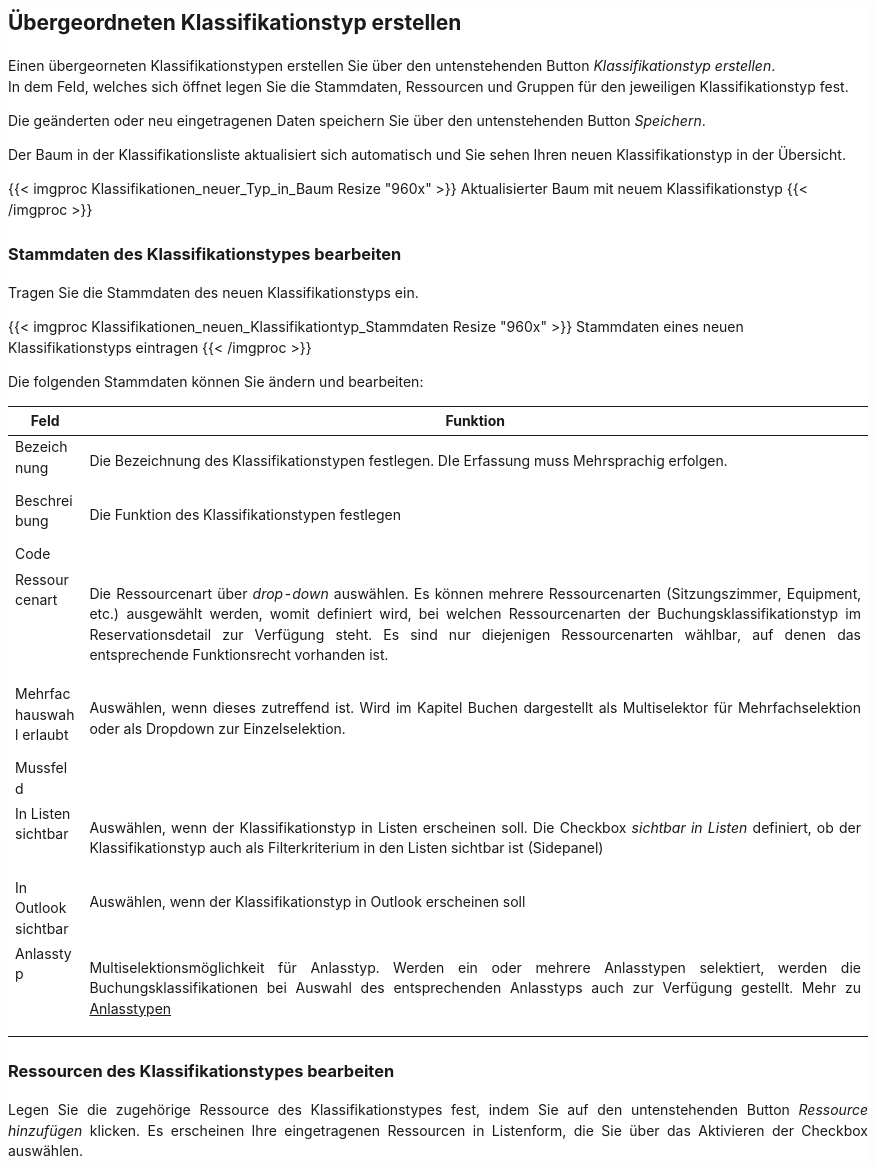 ## Übergeordneten Klassifikationstyp erstellen 

<p style="text-align: justify">
Einen übergeorneten Klassifikationstypen erstellen Sie über den untenstehenden Button <i>Klassifikationstyp erstellen</i>. </br>
In dem Feld, welches sich öffnet legen Sie die Stammdaten, Ressourcen und Gruppen für den jeweiligen Klassifikationstyp fest. </p>

Die geänderten oder neu eingetragenen Daten speichern Sie über den untenstehenden Button <i>Speichern</i>.

<p style="text-align: justify">
Der Baum in der Klassifikationsliste aktualisiert sich automatisch und Sie sehen Ihren neuen Klassifikationstyp in der Übersicht. </p>

{{< imgproc Klassifikationen_neuer_Typ_in_Baum Resize "960x" >}}
Aktualisierter Baum mit neuem Klassifikationstyp
{{< /imgproc >}}

### Stammdaten des Klassifikationstypes bearbeiten

<p style="text-align: justify">
Tragen Sie die Stammdaten des neuen Klassifikationstyps ein. </p>

{{< imgproc Klassifikationen_neuen_Klassifikationtyp_Stammdaten Resize "960x" >}}
Stammdaten eines neuen Klassifikationstyps eintragen
{{< /imgproc >}}

<p style="text-align: justify">
Die folgenden Stammdaten können Sie ändern und bearbeiten: </p>

| Feld         | Funktion         | 
| ------------- |-------------  | 
| Bezeichnung        |<p style="text-align: justify"> Die Bezeichnung des Klassifikationstypen festlegen. DIe Erfassung muss Mehrsprachig erfolgen. </p>| 
| Beschreibung       |<p style="text-align: justify"> Die Funktion des Klassifikationstypen festlegen </p>|
| Code       |  |
| Ressourcenart   |<p style="text-align: justify"> Die Ressourcenart über _drop-down_ auswählen. Es können mehrere Ressourcenarten (Sitzungszimmer, Equipment, etc.) ausgewählt werden, womit definiert wird, bei welchen Ressourcenarten der Buchungsklassifikationstyp im Reservationsdetail zur Verfügung steht. Es sind nur diejenigen Ressourcenarten wählbar, auf denen das entsprechende Funktionsrecht vorhanden ist. </p> |  
| Mehrfachauswahl erlaubt  |<p style="text-align: justify"> Auswählen, wenn dieses zutreffend ist. Wird im Kapitel Buchen dargestellt als Multiselektor für Mehrfachselektion oder als Dropdown zur Einzelselektion. </p> |  
| Mussfeld  |      |  
| In Listen sichtbar    | <p style="text-align: justify">Auswählen, wenn der Klassifikationstyp in Listen erscheinen soll. Die Checkbox _sichtbar in Listen_ definiert, ob der Klassifikationstyp auch als Filterkriterium in den Listen sichtbar ist  (Sidepanel) </p> |  
| In Outlook sichtbar   |<p style="text-align: justify"> Auswählen, wenn der Klassifikationstyp in Outlook erscheinen soll </p> |  
| Anlasstyp   |<p style="text-align: justify"> Multiselektionsmöglichkeit für Anlasstyp. Werden ein oder mehrere Anlasstypen selektiert, werden die Buchungsklassifikationen bei Auswahl des entsprechenden Anlasstyps auch zur Verfügung gestellt. Mehr zu  [Anlasstypen](/3vrooms/einstellungen/stammdatenfueranlaesse/anlasstypen/) </p>| 

### Ressourcen des Klassifikationstypes bearbeiten

<p style="text-align: justify">
Legen Sie die zugehörige Ressource des Klassifikationstypes fest, indem Sie auf den untenstehenden Button <i>Ressource hinzufügen</i> klicken. Es erscheinen Ihre eingetragenen Ressourcen in Listenform, die Sie über das Aktivieren der Checkbox auswählen. </p>
